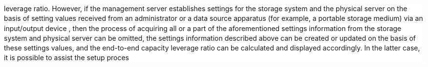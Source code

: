 leverage ratio. However, if the management server  establishes settings for the storage system  and the physical server  on the basis of setting values received from an administrator or a data source apparatus (for example, a portable storage medium) via an input\/output device , then the process of acquiring all or a part of the aforementioned settings information from the storage system  and physical server  can be omitted, the settings information described above can be created or updated on the basis of these settings values, and the end-to-end capacity leverage ratio can be calculated and displayed accordingly. In the latter case, it is possible to assist the setup proces